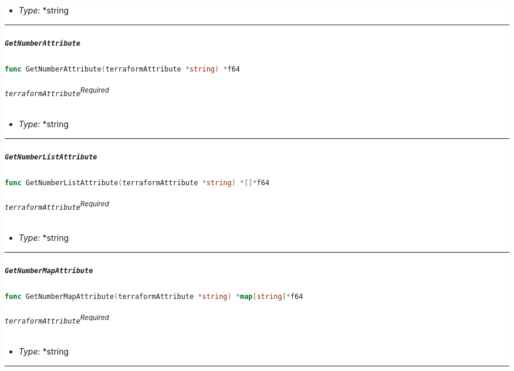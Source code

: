 - *Type:* *string

---

##### `GetNumberAttribute` <a name="GetNumberAttribute" id="rhizo-co-terraform-provider-oci.marketplacePublication.MarketplacePublicationIconOutputReference.getNumberAttribute"></a>

```go
func GetNumberAttribute(terraformAttribute *string) *f64
```

###### `terraformAttribute`<sup>Required</sup> <a name="terraformAttribute" id="rhizo-co-terraform-provider-oci.marketplacePublication.MarketplacePublicationIconOutputReference.getNumberAttribute.parameter.terraformAttribute"></a>

- *Type:* *string

---

##### `GetNumberListAttribute` <a name="GetNumberListAttribute" id="rhizo-co-terraform-provider-oci.marketplacePublication.MarketplacePublicationIconOutputReference.getNumberListAttribute"></a>

```go
func GetNumberListAttribute(terraformAttribute *string) *[]*f64
```

###### `terraformAttribute`<sup>Required</sup> <a name="terraformAttribute" id="rhizo-co-terraform-provider-oci.marketplacePublication.MarketplacePublicationIconOutputReference.getNumberListAttribute.parameter.terraformAttribute"></a>

- *Type:* *string

---

##### `GetNumberMapAttribute` <a name="GetNumberMapAttribute" id="rhizo-co-terraform-provider-oci.marketplacePublication.MarketplacePublicationIconOutputReference.getNumberMapAttribute"></a>

```go
func GetNumberMapAttribute(terraformAttribute *string) *map[string]*f64
```

###### `terraformAttribute`<sup>Required</sup> <a name="terraformAttribute" id="rhizo-co-terraform-provider-oci.marketplacePublication.MarketplacePublicationIconOutputReference.getNumberMapAttribute.parameter.terraformAttribute"></a>

- *Type:* *string

---
